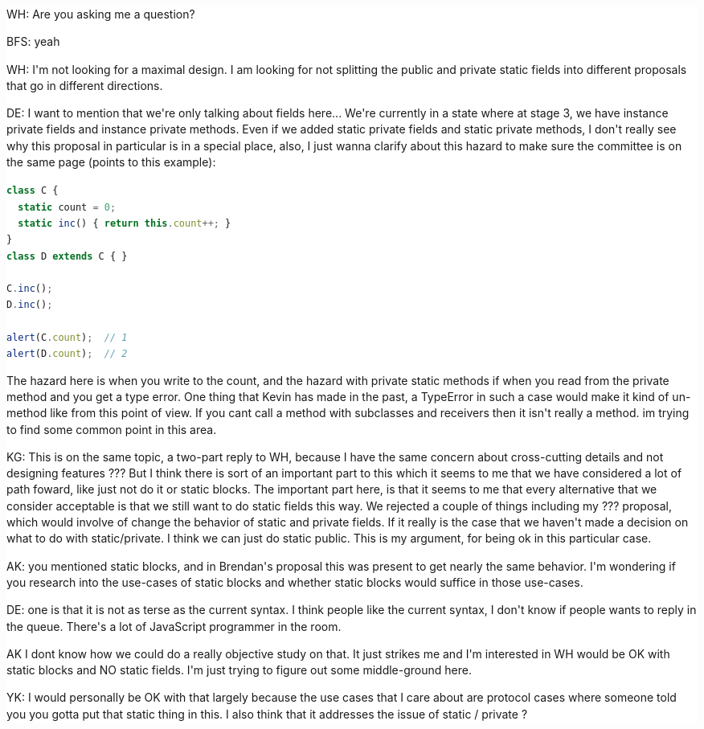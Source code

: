 WH: Are you asking me a question?

BFS: yeah

WH: I'm not looking for a maximal design. I am looking for not splitting the public and private static fields into different proposals that go in different directions.

DE: I want to mention that we're only talking about fields here... We're currently in a state where at stage 3, we have instance private fields and instance private methods. Even if we added static private fields and static private methods, I don't really see why this proposal in particular is in a special place, also, I just wanna clarify about this hazard to make sure the committee is on the same page (points to this example):

```js
class C {
  static count = 0;
  static inc() { return this.count++; }
}
class D extends C { }

C.inc();
D.inc();

alert(C.count);  // 1
alert(D.count);  // 2
```

The hazard here is when you write to the count, and the hazard with private static methods if when you read from the private method and you get a type error. One thing that Kevin has made in the past, a TypeError in such a case would make it kind of un-method like from this point of view. If you cant call a method with subclasses and receivers then it isn't really a method. im trying to find some common point in this area.

KG: This is on the same topic, a two-part reply to WH, because I have the same concern about cross-cutting details and not designing features ??? But I think there is sort of an important part to this which it seems to me that we have considered a lot of path foward, like just not do it or static blocks. The important part here, is that it seems to me that every alternative that we consider acceptable is that we still want to do static fields this way. We rejected a couple of things including my ??? proposal, which would involve of change the behavior of static and private fields. If it really is the case that we haven't made a decision on what to do with static/private. I think we can just do static public. This is my argument, for being ok in this particular case.

AK: you mentioned static blocks, and in Brendan's proposal this was present to get nearly the same behavior. I'm wondering if you research into the use-cases of static blocks and whether static blocks would suffice in those use-cases.

DE: one is that it is not as terse as the current syntax. I think people like the current syntax, I don't know if people wants to reply in the queue. There's a lot of JavaScript programmer in the room.

AK I dont know how we could do a really objective study on that. It just strikes me and I'm interested in WH would be OK with static blocks and NO static fields. I'm just trying to figure out some middle-ground here.

YK: I would personally be OK with that largely because the use cases that I care about are protocol cases where someone told you you gotta put that static thing in this. I also think that it addresses the issue of static / private ?
